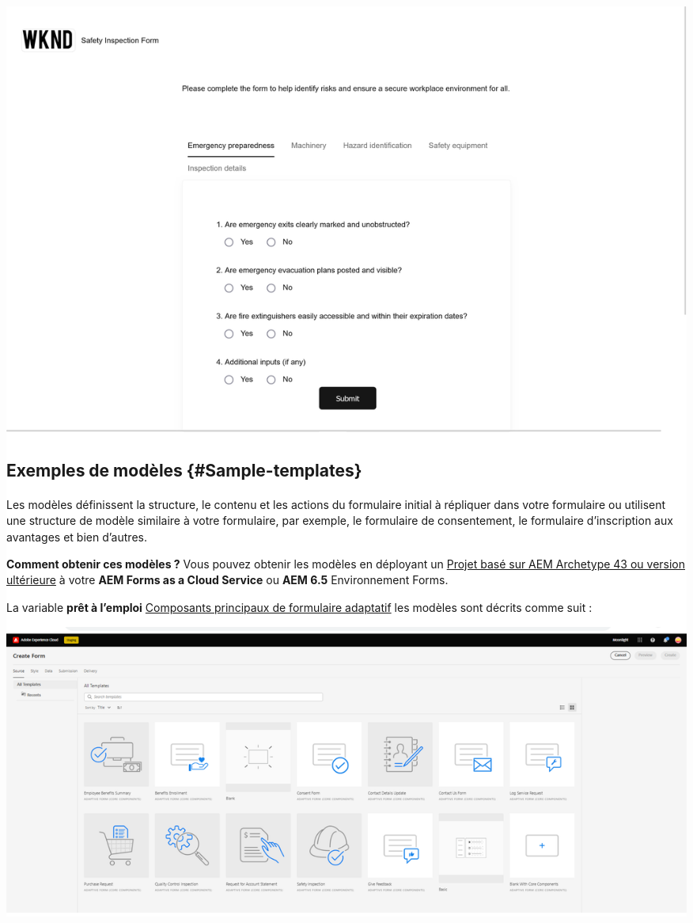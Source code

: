 ![Thème de l’Easel](assets/Safety-Inspection-Theme-Easel.png)

## Exemples de modèles {#Sample-templates}

Les modèles définissent la structure, le contenu et les actions du formulaire initial à répliquer dans votre formulaire ou utilisent une structure de modèle similaire à votre formulaire, par exemple, le formulaire de consentement, le formulaire d’inscription aux avantages et bien d’autres.

**Comment obtenir ces modèles ?**
Vous pouvez obtenir les modèles en déployant un [Projet basé sur AEM Archetype 43 ou version ultérieure](https://github.com/adobe/aem-project-archetype) à votre **AEM Forms as a Cloud Service** ou **AEM 6.5** Environnement Forms.

La variable **prêt à l’emploi** [Composants principaux de formulaire adaptatif](https://experienceleague.adobe.com/docs/experience-manager-core-components/using/adaptive-forms/introduction.html?lang=fr) les modèles sont décrits comme suit :

![Modèles de référence](assets/reference-templates-core-components.png)
